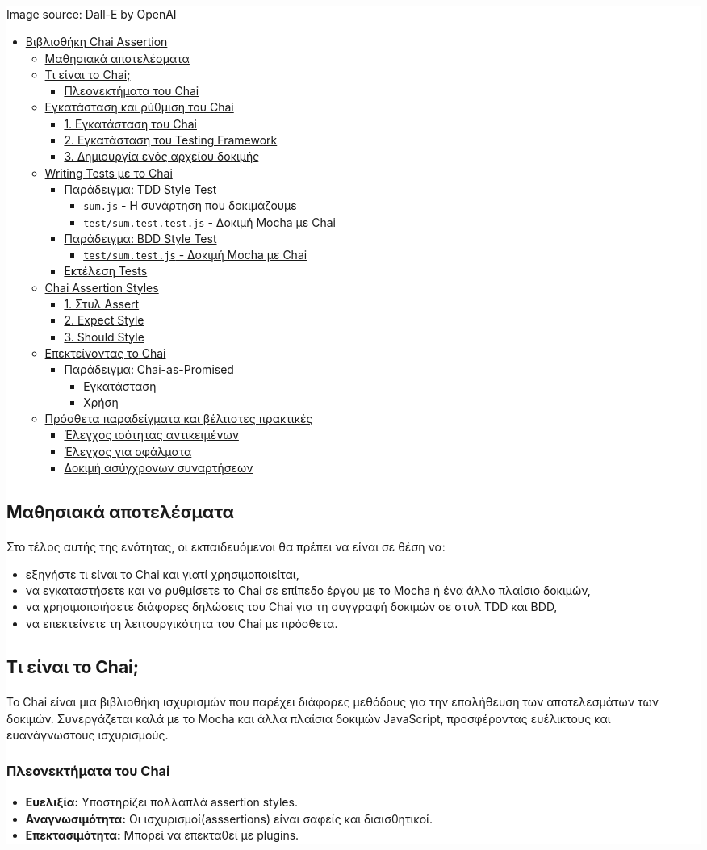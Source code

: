 Image source: Dall-E by OpenAI

- [Βιβλιοθήκη Chai Assertion](#Βιβλιοθήκη-Chai-Assertion)
  - [Μαθησιακά αποτελέσματα](#Μαθησιακά-αποτελέσματα)
  - [Τι είναι το Chai;](#Τι-είναι-το-Chai;)
    - [Πλεονεκτήματα του Chai](#Πλεονεκτήματα-του-Chai)
  - [Εγκατάσταση και ρύθμιση του Chai](#Εγκατάσταση-και-ρύθμιση-του-Chai)
    - [1. Εγκατάσταση του Chai](#1-Εγκατάσταση-του-Chai)
    - [2. Εγκατάσταση του Testing Framework](#2-Εγκατάσταση-του-Testing-Framework)
    - [3. Δημιουργία ενός αρχείου δοκιμής](#3-Δημιουργία-ενός-αρχείου-δοκιμής)
  - [Writing Tests με το Chai](#Writing-Tests-με-το-Chai)
    - [Παράδειγμα: TDD Style Test](#Παράδειγμα--:--TDD-Style-Test)
      - [`sum.js` - Η συνάρτηση που δοκιμάζουμε](#sum.js---Η-συνάρτηση-που-δοκιμάζουμε)
      - [`test/sum.test.test.js` - Δοκιμή Mocha με Chai](#test/sum.test.test.js---Δοκιμή-Mocha-με-Chai)
    - [Παράδειγμα: BDD Style Test](#Παράδειγμα--:--BDD-Style-Test)
      - [`test/sum.test.js` - Δοκιμή Mocha με Chai](#testsumtestjs---Δοκιμή-Mocha-με-Chai)
    - [Εκτέλεση Tests](#Εκτέλεση-tests)
  - [Chai Assertion Styles](#chai-assertion-styles)
    - [1. Στυλ Assert](#1-Στυλ-Assert)
    - [2. Expect Style](#2-expect-style)
    - [3. Should Style](#3-should-style)
  - [Επεκτείνοντας το Chai](#Επεκτείνοντας-το-Chai)
    - [Παράδειγμα: Chai-as-Promised](#Παράδειγμα-chai-as-promised)
      - [Εγκατάσταση](#Εγκατάσταση)
      - [Χρήση](#Χρήση)
  - [Πρόσθετα παραδείγματα και βέλτιστες πρακτικές](#Πρόσθετα-παραδείγματα-και-βέλτιστες-πρακτικές)
    - [Έλεγχος ισότητας αντικειμένων](#Έλεγχος-ισότητας-αντικειμένων)
    - [Έλεγχος για σφάλματα](#Έλεγχος-για-σφάλματα)
    - [Δοκιμή ασύγχρονων συναρτήσεων](#Δοκιμή-ασύγχρονων-συναρτήσεων)

## Μαθησιακά αποτελέσματα

Στο τέλος αυτής της ενότητας, οι εκπαιδευόμενοι θα πρέπει να είναι σε θέση να:

- εξηγήστε τι είναι το Chai και γιατί χρησιμοποιείται,
- να εγκαταστήσετε και να ρυθμίσετε το Chai σε επίπεδο έργου με το Mocha ή ένα άλλο πλαίσιο δοκιμών,
- να χρησιμοποιήσετε διάφορες δηλώσεις του Chai για τη συγγραφή δοκιμών σε στυλ TDD και BDD,
- να επεκτείνετε τη λειτουργικότητα του Chai με πρόσθετα.

## Τι είναι το Chai;

Το Chai είναι μια βιβλιοθήκη ισχυρισμών που παρέχει διάφορες μεθόδους για την επαλήθευση των αποτελεσμάτων των δοκιμών. Συνεργάζεται καλά με το Mocha και άλλα πλαίσια δοκιμών JavaScript, προσφέροντας ευέλικτους και ευανάγνωστους ισχυρισμούς.

### Πλεονεκτήματα του Chai

- **Ευελιξία:** Υποστηρίζει πολλαπλά assertion styles.
- **Αναγνωσιμότητα:** Οι ισχυρισμοί(asssertions) είναι σαφείς και διαισθητικοί.
- **Επεκτασιμότητα:** Μπορεί να επεκταθεί με plugins.
